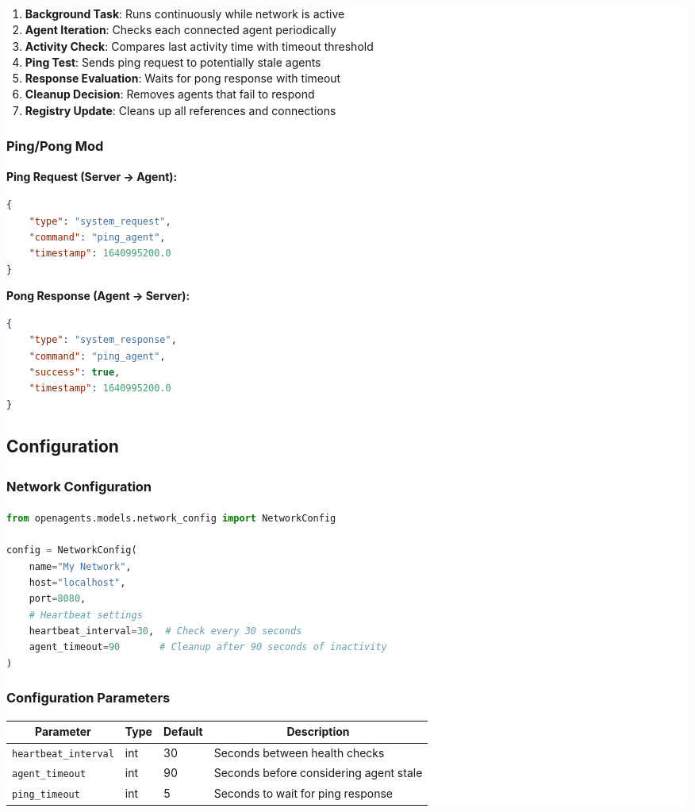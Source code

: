 1. **Background Task**: Runs continuously while network is active
2. **Agent Iteration**: Checks each connected agent periodically
3. **Activity Check**: Compares last activity time with timeout threshold
4. **Ping Test**: Sends ping request to potentially stale agents
5. **Response Evaluation**: Waits for pong response with timeout
6. **Cleanup Decision**: Removes agents that fail to respond
7. **Registry Update**: Cleans up all references and connections

### Ping/Pong Mod

**Ping Request (Server → Agent):**
```json
{
    "type": "system_request",
    "command": "ping_agent",
    "timestamp": 1640995200.0
}
```

**Pong Response (Agent → Server):**
```json
{
    "type": "system_response", 
    "command": "ping_agent",
    "success": true,
    "timestamp": 1640995200.0
}
```

## Configuration

### Network Configuration

```python
from openagents.models.network_config import NetworkConfig

config = NetworkConfig(
    name="My Network",
    host="localhost",
    port=8080,
    # Heartbeat settings
    heartbeat_interval=30,  # Check every 30 seconds
    agent_timeout=90       # Cleanup after 90 seconds of inactivity
)
```

### Configuration Parameters

| Parameter | Type | Default | Description |
|-----------|------|---------|-------------|
| `heartbeat_interval` | int | 30 | Seconds between health checks |
| `agent_timeout` | int | 90 | Seconds before considering agent stale |
| `ping_timeout` | int | 5 | Seconds to wait for ping response |
